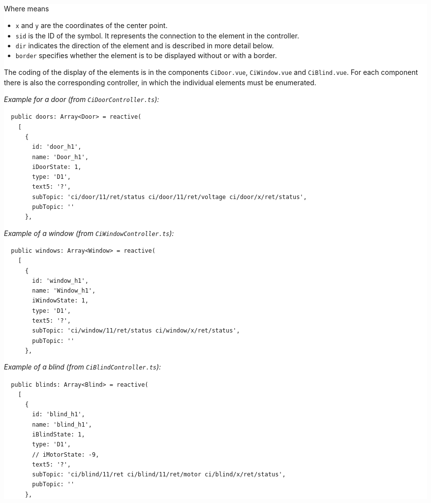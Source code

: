 Where means   
* `x` and `y` are the coordinates of the center point.   
* `sid` is the ID of the symbol. It represents the connection to the element in the controller.   
* `dir` indicates the direction of the element and is described in more detail below.   
* `border` specifies whether the element is to be displayed without or with a border.   

The coding of the display of the elements is in the components `CiDoor.vue`, `CiWindow.vue` and `CiBlind.vue`. For each component there is also the corresponding controller, in which the individual elements must be enumerated.   

_Example for a door (from `CiDoorController.ts`):_   
```   
  public doors: Array<Door> = reactive(
    [
      {
        id: 'door_h1',
        name: 'Door_h1',
        iDoorState: 1,
        type: 'D1',
        text5: '?',
        subTopic: 'ci/door/11/ret/status ci/door/11/ret/voltage ci/door/x/ret/status',
        pubTopic: ''
      },
```   

_Example of a window (from `CiWindowController.ts`):_   
```   
  public windows: Array<Window> = reactive(
    [
      {
        id: 'window_h1',
        name: 'Window_h1',
        iWindowState: 1,
        type: 'D1',
        text5: '?',
        subTopic: 'ci/window/11/ret/status ci/window/x/ret/status',
        pubTopic: ''
      },
```   

_Example of a blind (from `CiBlindController.ts`):_   
```   
  public blinds: Array<Blind> = reactive(
    [
      {
        id: 'blind_h1',
        name: 'blind_h1',
        iBlindState: 1,
        type: 'D1',
        // iMotorState: -9,
        text5: '?',
        subTopic: 'ci/blind/11/ret ci/blind/11/ret/motor ci/blind/x/ret/status',
        pubTopic: ''
      },
```   
